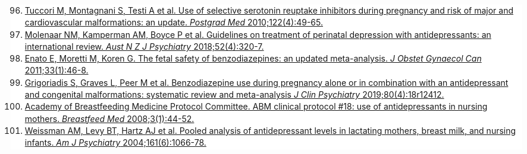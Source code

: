 96. [Tuccori M, Montagnani S, Testi A et al. Use of selective serotonin reuptake inhibitors during pregnancy and risk of major and cardiovascular malformations: an update. *Postgrad Med* 2010;122(4):49-65.](http://www.ncbi.nlm.nih.gov/pubmed/20675971)
97. [Molenaar NM, Kamperman AM, Boyce P et al. Guidelines on treatment of perinatal depression with antidepressants: an international review. *Aust N Z J Psychiatry* 2018;52(4):320-7.](https://www.ncbi.nlm.nih.gov/pubmed/29506399)
98. [Enato E, Moretti M, Koren G. The fetal safety of benzodiazepines: an updated meta-analysis. *J Obstet Gynaecol Can* 2011;33(1):46-8.](https://www.ncbi.nlm.nih.gov/pubmed/21272436)
99. [Grigoriadis S, Graves L, Peer M et al. Benzodiazepine use during pregnancy alone or in combination with an antidepressant and congenital malformations: systematic review and meta-analysis *J Clin Psychiatry* 2019;80(4):18r12412.](https://pubmed.ncbi.nlm.nih.gov/31294935/)
100. [Academy of Breastfeeding Medicine Protocol Committee. ABM clinical protocol #18: use of antidepressants in nursing mothers. *Breastfeed Med* 2008;3(1):44-52.](http://www.ncbi.nlm.nih.gov/pubmed/18333769)
101. [Weissman AM, Levy BT, Hartz AJ et al. Pooled analysis of antidepressant levels in lactating mothers, breast milk, and nursing infants. *Am J Psychiatry* 2004;161(6):1066-78.](http://www.ncbi.nlm.nih.gov/pubmed/15169695)
